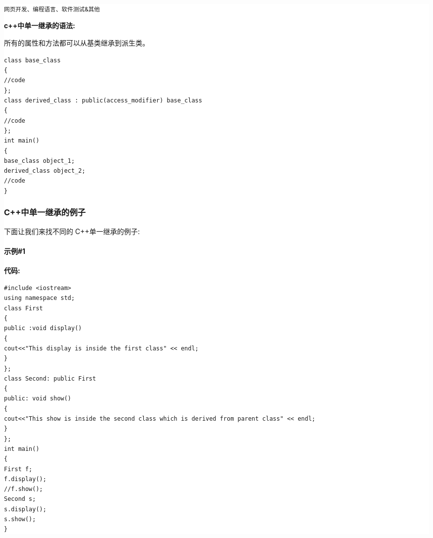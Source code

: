 

<small>网页开发、编程语言、软件测试&其他</small>

**c++中单一继承的语法:**

所有的属性和方法都可以从基类继承到派生类。

```
class base_class
{
//code
};
class derived_class : public(access_modifier) base_class
{
//code
};
int main()
{
base_class object_1;
derived_class object_2;
//code
}
```

### C++中单一继承的例子

下面让我们来找不同的 C++单一继承的例子:

#### 示例#1

**代码:**

```
#include <iostream>
using namespace std;
class First
{
public :void display()
{
cout<<"This display is inside the first class" << endl;
}
};
class Second: public First
{
public: void show()
{
cout<<"This show is inside the second class which is derived from parent class" << endl;
}
};
int main()
{
First f;
f.display();
//f.show();
Second s;
s.display();
s.show();
}
```
